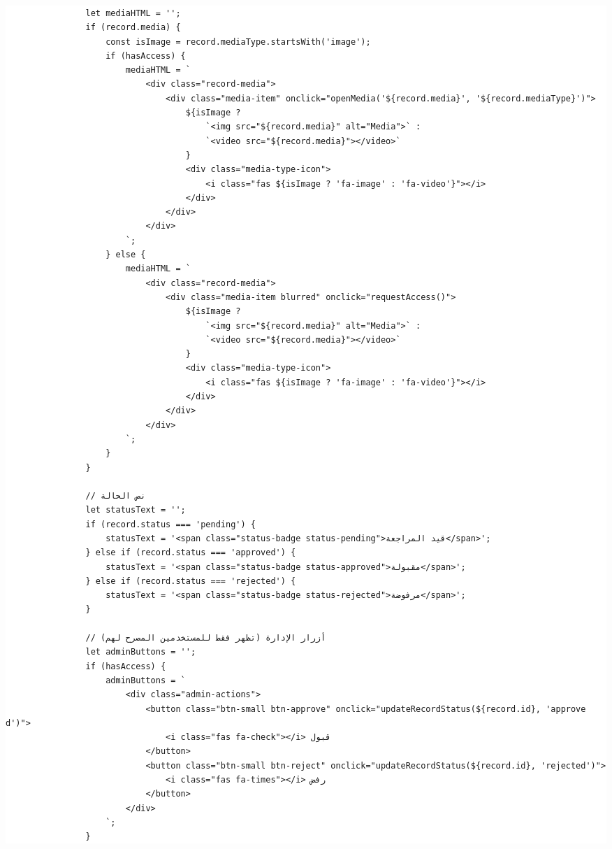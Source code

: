                     let mediaHTML = '';
                    if (record.media) {
                        const isImage = record.mediaType.startsWith('image');
                        if (hasAccess) {
                            mediaHTML = `
                                <div class="record-media">
                                    <div class="media-item" onclick="openMedia('${record.media}', '${record.mediaType}')">
                                        ${isImage ? 
                                            `<img src="${record.media}" alt="Media">` : 
                                            `<video src="${record.media}"></video>`
                                        }
                                        <div class="media-type-icon">
                                            <i class="fas ${isImage ? 'fa-image' : 'fa-video'}"></i>
                                        </div>
                                    </div>
                                </div>
                            `;
                        } else {
                            mediaHTML = `
                                <div class="record-media">
                                    <div class="media-item blurred" onclick="requestAccess()">
                                        ${isImage ? 
                                            `<img src="${record.media}" alt="Media">` : 
                                            `<video src="${record.media}"></video>`
                                        }
                                        <div class="media-type-icon">
                                            <i class="fas ${isImage ? 'fa-image' : 'fa-video'}"></i>
                                        </div>
                                    </div>
                                </div>
                            `;
                        }
                    }
                    
                    // نص الحالة
                    let statusText = '';
                    if (record.status === 'pending') {
                        statusText = '<span class="status-badge status-pending">قيد المراجعة</span>';
                    } else if (record.status === 'approved') {
                        statusText = '<span class="status-badge status-approved">مقبولة</span>';
                    } else if (record.status === 'rejected') {
                        statusText = '<span class="status-badge status-rejected">مرفوضة</span>';
                    }
                    
                    // أزرار الإدارة (تظهر فقط للمستخدمين المصرح لهم)
                    let adminButtons = '';
                    if (hasAccess) {
                        adminButtons = `
                            <div class="admin-actions">
                                <button class="btn-small btn-approve" onclick="updateRecordStatus(${record.id}, 'approved')">
                                    <i class="fas fa-check"></i> قبول
                                </button>
                                <button class="btn-small btn-reject" onclick="updateRecordStatus(${record.id}, 'rejected')">
                                    <i class="fas fa-times"></i> رفض
                                </button>
                            </div>
                        `;
                    }
                    